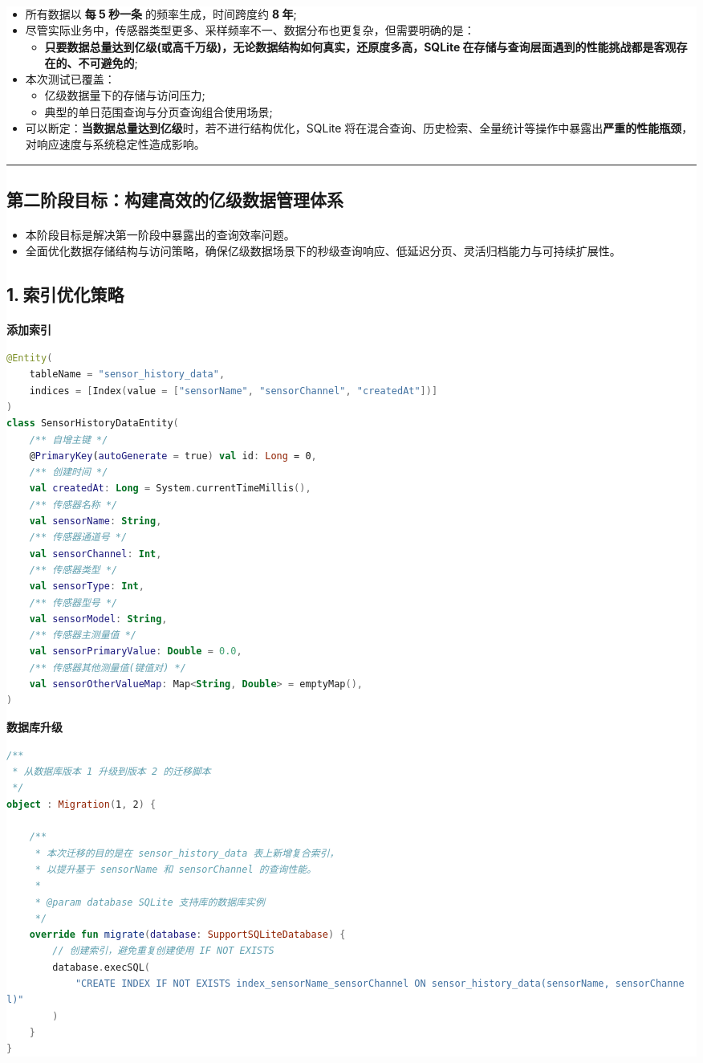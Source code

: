 - 所有数据以 **每 5 秒一条** 的频率生成，时间跨度约 **8 年**;
- 尽管实际业务中，传感器类型更多、采样频率不一、数据分布也更复杂，但需要明确的是：
    - **只要数据总量达到亿级(或高千万级)，无论数据结构如何真实，还原度多高，SQLite 在存储与查询层面遇到的性能挑战都是客观存在的、不可避免的**;
- 本次测试已覆盖：
    - 亿级数据量下的存储与访问压力;
    - 典型的单日范围查询与分页查询组合使用场景;
- 可以断定：**当数据总量达到亿级**时，若不进行结构优化，SQLite 将在混合查询、历史检索、全量统计等操作中暴露出**严重的性能瓶颈**，对响应速度与系统稳定性造成影响。
---

## 第二阶段目标：构建高效的亿级数据管理体系
- 本阶段目标是解决第一阶段中暴露出的查询效率问题。
- 全面优化数据存储结构与访问策略，确保亿级数据场景下的秒级查询响应、低延迟分页、灵活归档能力与可持续扩展性。

## 1. 索引优化策略

**添加索引**
```kotlin
@Entity(
    tableName = "sensor_history_data",
    indices = [Index(value = ["sensorName", "sensorChannel", "createdAt"])]
)
class SensorHistoryDataEntity(
    /** 自增主键 */
    @PrimaryKey(autoGenerate = true) val id: Long = 0,
    /** 创建时间 */
    val createdAt: Long = System.currentTimeMillis(),
    /** 传感器名称 */
    val sensorName: String,
    /** 传感器通道号 */
    val sensorChannel: Int,
    /** 传感器类型 */
    val sensorType: Int,
    /** 传感器型号 */
    val sensorModel: String,
    /** 传感器主测量值 */
    val sensorPrimaryValue: Double = 0.0,
    /** 传感器其他测量值(键值对) */
    val sensorOtherValueMap: Map<String, Double> = emptyMap(),
)
```

**数据库升级**
```kotlin
/**
 * 从数据库版本 1 升级到版本 2 的迁移脚本
 */
object : Migration(1, 2) {

    /**
     * 本次迁移的目的是在 sensor_history_data 表上新增复合索引，
     * 以提升基于 sensorName 和 sensorChannel 的查询性能。
     *
     * @param database SQLite 支持库的数据库实例
     */
    override fun migrate(database: SupportSQLiteDatabase) {
        // 创建索引，避免重复创建使用 IF NOT EXISTS
        database.execSQL(
            "CREATE INDEX IF NOT EXISTS index_sensorName_sensorChannel ON sensor_history_data(sensorName, sensorChannel)"
        )
    }
}
```
